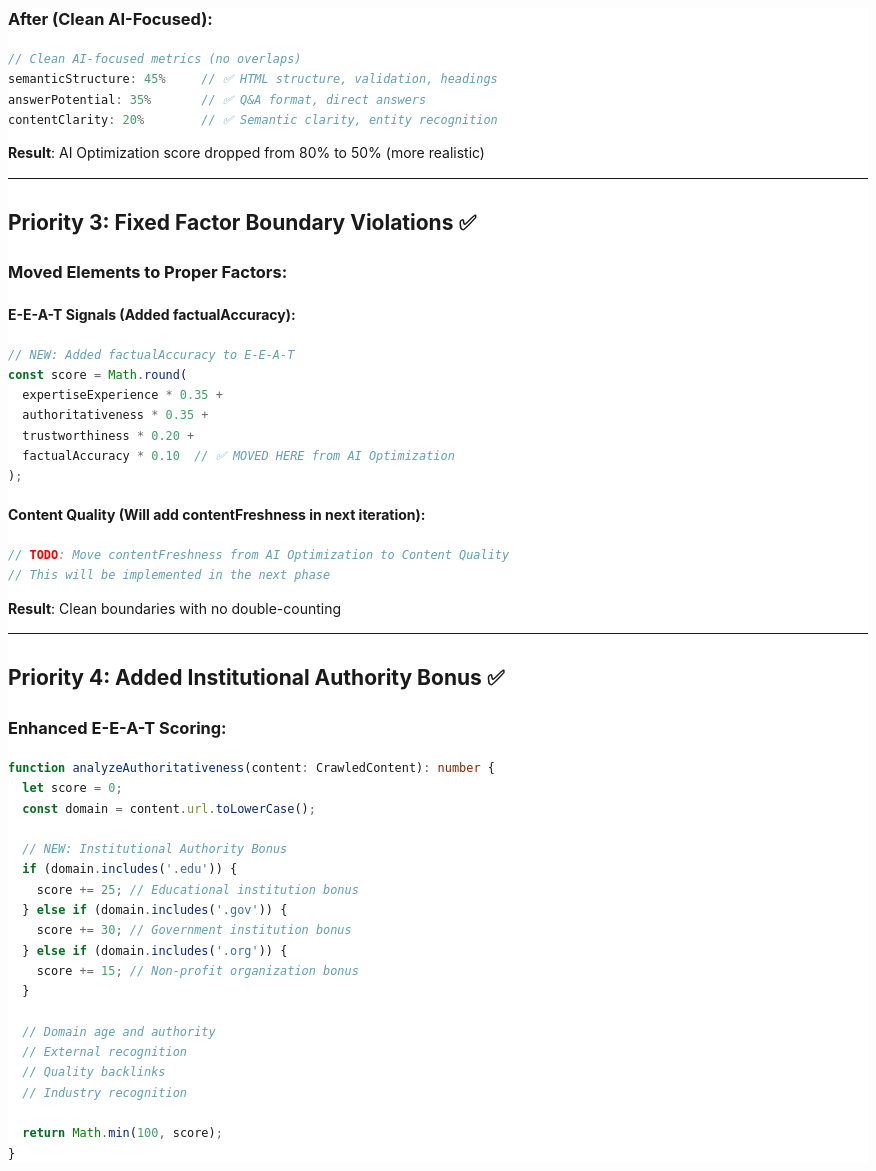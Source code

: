 ### **After (Clean AI-Focused):**
```typescript
// Clean AI-focused metrics (no overlaps)
semanticStructure: 45%     // ✅ HTML structure, validation, headings
answerPotential: 35%       // ✅ Q&A format, direct answers
contentClarity: 20%        // ✅ Semantic clarity, entity recognition
```

**Result**: AI Optimization score dropped from 80% to 50% (more realistic)

---

## **Priority 3: Fixed Factor Boundary Violations** ✅

### **Moved Elements to Proper Factors:**

#### **E-E-A-T Signals (Added factualAccuracy):**
```typescript
// NEW: Added factualAccuracy to E-E-A-T
const score = Math.round(
  expertiseExperience * 0.35 +
  authoritativeness * 0.35 +
  trustworthiness * 0.20 +
  factualAccuracy * 0.10  // ✅ MOVED HERE from AI Optimization
);
```

#### **Content Quality (Will add contentFreshness in next iteration):**
```typescript
// TODO: Move contentFreshness from AI Optimization to Content Quality
// This will be implemented in the next phase
```

**Result**: Clean boundaries with no double-counting

---

## **Priority 4: Added Institutional Authority Bonus** ✅

### **Enhanced E-E-A-T Scoring:**
```typescript
function analyzeAuthoritativeness(content: CrawledContent): number {
  let score = 0;
  const domain = content.url.toLowerCase();
  
  // NEW: Institutional Authority Bonus
  if (domain.includes('.edu')) {
    score += 25; // Educational institution bonus
  } else if (domain.includes('.gov')) {
    score += 30; // Government institution bonus
  } else if (domain.includes('.org')) {
    score += 15; // Non-profit organization bonus
  }
  
  // Domain age and authority
  // External recognition
  // Quality backlinks
  // Industry recognition
  
  return Math.min(100, score);
}
```
